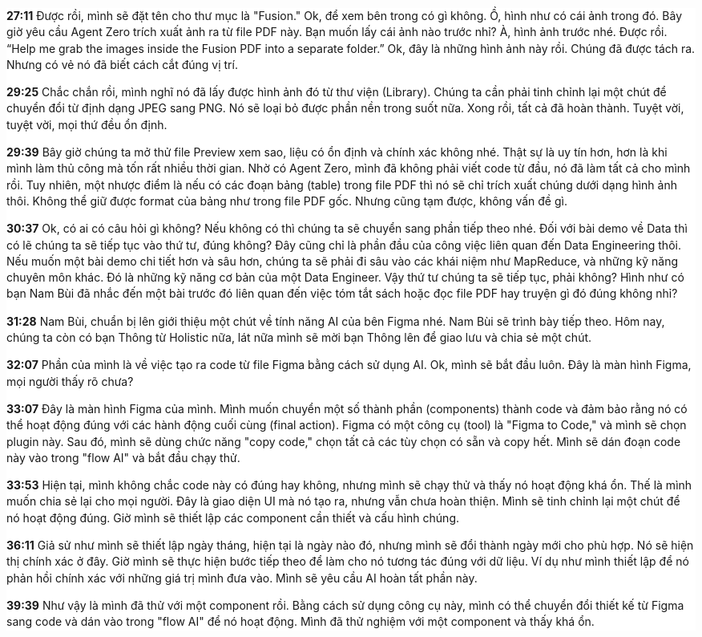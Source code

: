 **27:11** Được rồi, mình sẽ đặt tên cho thư mục là "Fusion." Ok, để xem bên trong có gì không. Ồ, hình như có cái ảnh trong đó. Bây giờ yêu cầu Agent Zero trích xuất ảnh ra từ file PDF này. Bạn muốn lấy cái ảnh nào trước nhỉ? À, hình ảnh trước nhé. Được rồi. “Help me grab the images inside the Fusion PDF into a separate folder.” Ok, đây là những hình ảnh này rồi. Chúng đã được tách ra. Nhưng có vẻ nó đã biết cách cắt đúng vị trí.

**29:25** Chắc chắn rồi, mình nghĩ nó đã lấy được hình ảnh đó từ thư viện (Library). Chúng ta cần phải tinh chỉnh lại một chút để chuyển đổi từ định dạng JPEG sang PNG. Nó sẽ loại bỏ được phần nền trong suốt nữa. Xong rồi, tất cả đã hoàn thành. Tuyệt vời, tuyệt vời, mọi thứ đều ổn định.

**29:39** Bây giờ chúng ta mở thử file Preview xem sao, liệu có ổn định và chính xác không nhé. Thật sự là uy tín hơn, hơn là khi mình làm thủ công mà tốn rất nhiều thời gian. Nhờ có Agent Zero, mình đã không phải viết code từ đầu, nó đã làm tất cả cho mình rồi. Tuy nhiên, một nhược điểm là nếu có các đoạn bảng (table) trong file PDF thì nó sẽ chỉ trích xuất chúng dưới dạng hình ảnh thôi. Không thể giữ được format của bảng như trong file PDF gốc. Nhưng cũng tạm được, không vấn đề gì.

**30:37** Ok, có ai có câu hỏi gì không? Nếu không có thì chúng ta sẽ chuyển sang phần tiếp theo nhé. Đối với bài demo về Data thì có lẽ chúng ta sẽ tiếp tục vào thứ tư, đúng không? Đây cũng chỉ là phần đầu của công việc liên quan đến Data Engineering thôi. Nếu muốn một bài demo chi tiết hơn và sâu hơn, chúng ta sẽ phải đi sâu vào các khái niệm như MapReduce, và những kỹ năng chuyên môn khác. Đó là những kỹ năng cơ bản của một Data Engineer. Vậy thứ tư chúng ta sẽ tiếp tục, phải không? Hình như có bạn Nam Bùi đã nhắc đến một bài trước đó liên quan đến việc tóm tắt sách hoặc đọc file PDF hay truyện gì đó đúng không nhỉ?

**31:28** Nam Bùi, chuẩn bị lên giới thiệu một chút về tính năng AI của bên Figma nhé. Nam Bùi sẽ trình bày tiếp theo. Hôm nay, chúng ta còn có bạn Thông từ Holistic nữa, lát nữa mình sẽ mời bạn Thông lên để giao lưu và chia sẻ một chút.

**32:07**  Phần của mình là về việc tạo ra code từ file Figma bằng cách sử dụng AI. Ok, mình sẽ bắt đầu luôn. Đây là màn hình Figma, mọi người thấy rõ chưa?

**33:07** Đây là màn hình Figma của mình. Mình muốn chuyển một số thành phần (components) thành code và đảm bảo rằng nó có thể hoạt động đúng với các hành động cuối cùng (final action). Figma có một công cụ (tool) là "Figma to Code," và mình sẽ chọn plugin này. Sau đó, mình sẽ dùng chức năng "copy code," chọn tất cả các tùy chọn có sẵn và copy hết. Mình sẽ dán đoạn code này vào trong "flow AI" và bắt đầu chạy thử.

<iframe width="560" height="315" src="https://www.youtube.com/embed/lAk1QSl7qS0?si=AUJTYXNZZSAVCX5B&amp;start=2033" title="YouTube video player" frameborder="0" allow="accelerometer; autoplay; clipboard-write; encrypted-media; gyroscope; picture-in-picture; web-share" referrerpolicy="strict-origin-when-cross-origin" allowfullscreen></iframe>

**33:53** Hiện tại, mình không chắc code này có đúng hay không, nhưng mình sẽ chạy thử và thấy nó hoạt động khá ổn. Thế là mình muốn chia sẻ lại cho mọi người. Đây là giao diện UI mà nó tạo ra, nhưng vẫn chưa hoàn thiện. Mình sẽ tinh chỉnh lại một chút để nó hoạt động đúng. Giờ mình sẽ thiết lập các component cần thiết và cấu hình chúng.

**36:11** Giả sử như mình sẽ thiết lập ngày tháng, hiện tại là ngày nào đó, nhưng mình sẽ đổi thành ngày mới cho phù hợp. Nó sẽ hiện thị chính xác ở đây. Giờ mình sẽ thực hiện bước tiếp theo để làm cho nó tương tác đúng với dữ liệu. Ví dụ như mình thiết lập để nó phản hồi chính xác với những giá trị mình đưa vào. Mình sẽ yêu cầu AI hoàn tất phần này.

**39:39** Như vậy là mình đã thử với một component rồi. Bằng cách sử dụng công cụ này, mình có thể chuyển đổi thiết kế từ Figma sang code và dán vào trong "flow AI" để nó hoạt động. Mình đã thử nghiệm với một component và thấy khá ổn.
